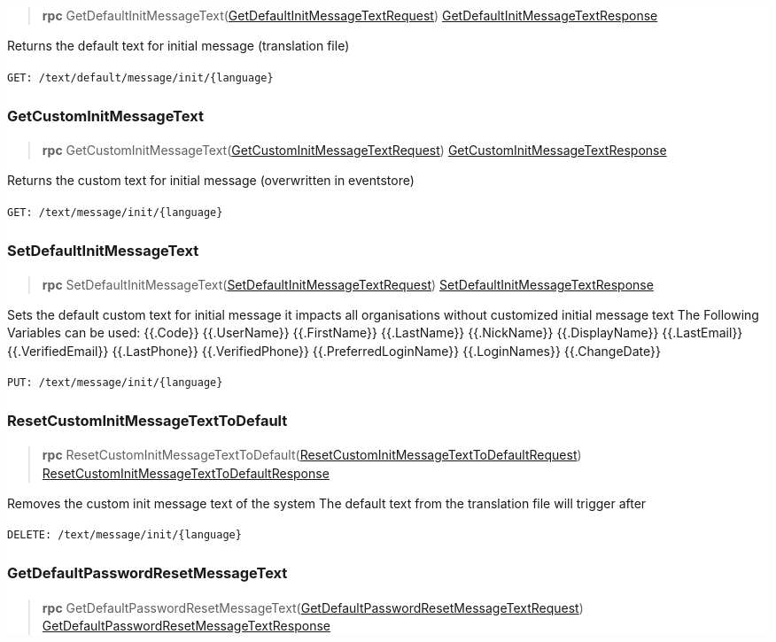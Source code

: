 > **rpc** GetDefaultInitMessageText([GetDefaultInitMessageTextRequest](#getdefaultinitmessagetextrequest))
[GetDefaultInitMessageTextResponse](#getdefaultinitmessagetextresponse)

Returns the default text for initial message (translation file)



    GET: /text/default/message/init/{language}


### GetCustomInitMessageText

> **rpc** GetCustomInitMessageText([GetCustomInitMessageTextRequest](#getcustominitmessagetextrequest))
[GetCustomInitMessageTextResponse](#getcustominitmessagetextresponse)

Returns the custom text for initial message (overwritten in eventstore)



    GET: /text/message/init/{language}


### SetDefaultInitMessageText

> **rpc** SetDefaultInitMessageText([SetDefaultInitMessageTextRequest](#setdefaultinitmessagetextrequest))
[SetDefaultInitMessageTextResponse](#setdefaultinitmessagetextresponse)

Sets the default custom text for initial message
it impacts all organisations without customized initial message text
The Following Variables can be used:
{{.Code}} {{.UserName}} {{.FirstName}} {{.LastName}} {{.NickName}} {{.DisplayName}} {{.LastEmail}} {{.VerifiedEmail}} {{.LastPhone}} {{.VerifiedPhone}} {{.PreferredLoginName}} {{.LoginNames}} {{.ChangeDate}}



    PUT: /text/message/init/{language}


### ResetCustomInitMessageTextToDefault

> **rpc** ResetCustomInitMessageTextToDefault([ResetCustomInitMessageTextToDefaultRequest](#resetcustominitmessagetexttodefaultrequest))
[ResetCustomInitMessageTextToDefaultResponse](#resetcustominitmessagetexttodefaultresponse)

Removes the custom init message text of the system
The default text from the translation file will trigger after



    DELETE: /text/message/init/{language}


### GetDefaultPasswordResetMessageText

> **rpc** GetDefaultPasswordResetMessageText([GetDefaultPasswordResetMessageTextRequest](#getdefaultpasswordresetmessagetextrequest))
[GetDefaultPasswordResetMessageTextResponse](#getdefaultpasswordresetmessagetextresponse)
